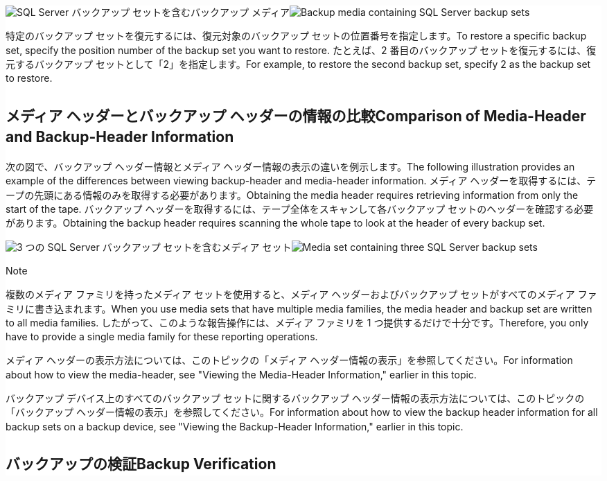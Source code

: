 <span data-ttu-id="8dcc5-185">![SQL Server バックアップ セットを含むバックアップ メディア](../../database-engine/media/bnr-media-backup-sets.gif "SQL Server バックアップ セットを含むバックアップ メディア")</span><span class="sxs-lookup"><span data-stu-id="8dcc5-185">![Backup media containing SQL Server backup sets](../../database-engine/media/bnr-media-backup-sets.gif "Backup media containing SQL Server backup sets")</span></span>  
  
 <span data-ttu-id="8dcc5-186">特定のバックアップ セットを復元するには、復元対象のバックアップ セットの位置番号を指定します。</span><span class="sxs-lookup"><span data-stu-id="8dcc5-186">To restore a specific backup set, specify the position number of the backup set you want to restore.</span></span> <span data-ttu-id="8dcc5-187">たとえば、2 番目のバックアップ セットを復元するには、復元するバックアップ セットとして「2」を指定します。</span><span class="sxs-lookup"><span data-stu-id="8dcc5-187">For example, to restore the second backup set, specify 2 as the backup set to restore.</span></span>  
  
##  <a name="comparison-of-media-header-and-backup-header-information"></a><a name="CompareMediaHeaderBackupHeader"></a> <span data-ttu-id="8dcc5-188">メディア ヘッダーとバックアップ ヘッダーの情報の比較</span><span class="sxs-lookup"><span data-stu-id="8dcc5-188">Comparison of Media-Header and Backup-Header Information</span></span>  
 <span data-ttu-id="8dcc5-189">次の図で、バックアップ ヘッダー情報とメディア ヘッダー情報の表示の違いを例示します。</span><span class="sxs-lookup"><span data-stu-id="8dcc5-189">The following illustration provides an example of the differences between viewing backup-header and media-header information.</span></span> <span data-ttu-id="8dcc5-190">メディア ヘッダーを取得するには、テープの先頭にある情報のみを取得する必要があります。</span><span class="sxs-lookup"><span data-stu-id="8dcc5-190">Obtaining the media header requires retrieving information from only the start of the tape.</span></span> <span data-ttu-id="8dcc5-191">バックアップ ヘッダーを取得するには、テープ全体をスキャンして各バックアップ セットのヘッダーを確認する必要があります。</span><span class="sxs-lookup"><span data-stu-id="8dcc5-191">Obtaining the backup header requires scanning the whole tape to look at the header of every backup set.</span></span>  
  
 <span data-ttu-id="8dcc5-192">![3 つの SQL Server バックアップ セットを含むメディア セット](../../database-engine/media/bnr-media-label.gif "3 つの SQL Server バックアップ セットを含むメディア セット")</span><span class="sxs-lookup"><span data-stu-id="8dcc5-192">![Media set containing three SQL Server backup sets](../../database-engine/media/bnr-media-label.gif "Media set containing three SQL Server backup sets")</span></span>  
  
> [!NOTE]  
>  <span data-ttu-id="8dcc5-193">複数のメディア ファミリを持ったメディア セットを使用すると、メディア ヘッダーおよびバックアップ セットがすべてのメディア ファミリに書き込まれます。</span><span class="sxs-lookup"><span data-stu-id="8dcc5-193">When you use media sets that have multiple media families, the media header and backup set are written to all media families.</span></span> <span data-ttu-id="8dcc5-194">したがって、このような報告操作には、メディア ファミリを 1 つ提供するだけで十分です。</span><span class="sxs-lookup"><span data-stu-id="8dcc5-194">Therefore, you only have to provide a single media family for these reporting operations.</span></span>  
  
 <span data-ttu-id="8dcc5-195">メディア ヘッダーの表示方法については、このトピックの「メディア ヘッダー情報の表示」を参照してください。</span><span class="sxs-lookup"><span data-stu-id="8dcc5-195">For information about how to view the media-header, see "Viewing the Media-Header Information," earlier in this topic.</span></span>  
  
 <span data-ttu-id="8dcc5-196">バックアップ デバイス上のすべてのバックアップ セットに関するバックアップ ヘッダー情報の表示方法については、このトピックの「バックアップ ヘッダー情報の表示」を参照してください。</span><span class="sxs-lookup"><span data-stu-id="8dcc5-196">For information about how to view the backup header information for all backup sets on a backup device, see "Viewing the Backup-Header Information," earlier in this topic.</span></span>  
  
##  <a name="backup-verification"></a><a name="Verification"></a> <span data-ttu-id="8dcc5-197">バックアップの検証</span><span class="sxs-lookup"><span data-stu-id="8dcc5-197">Backup Verification</span></span>  